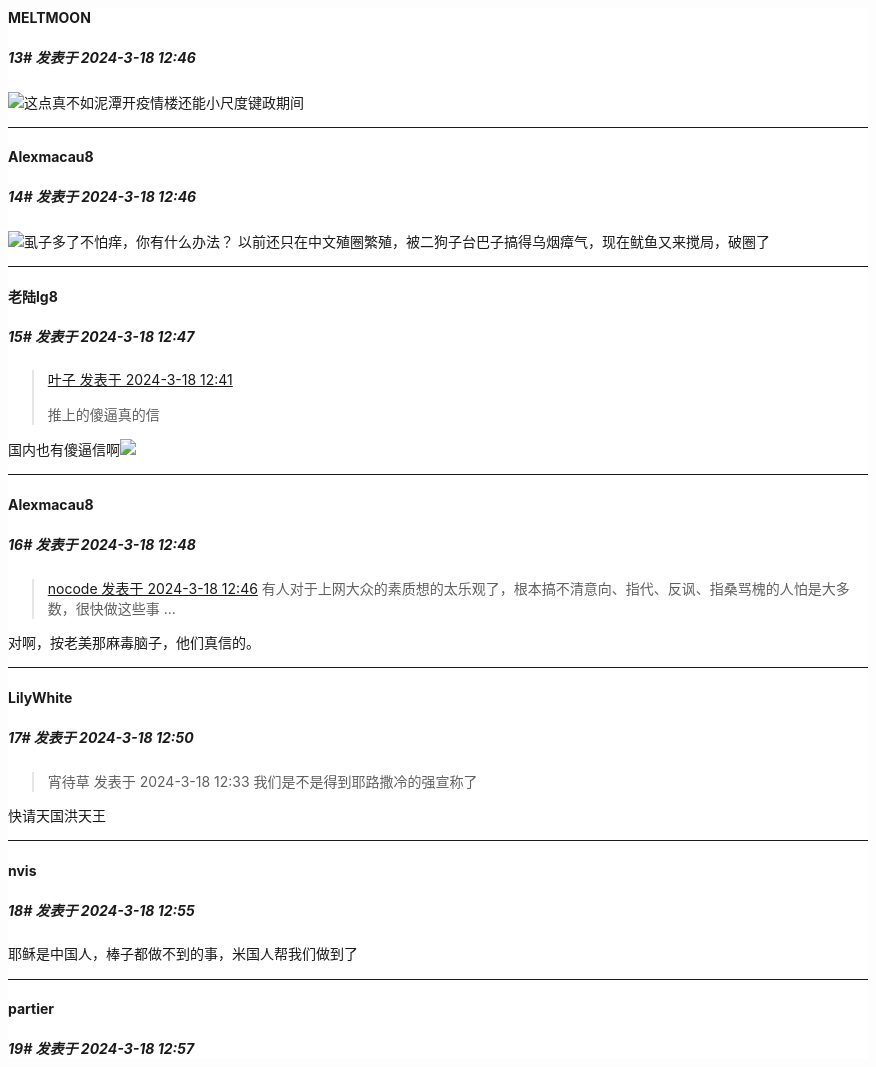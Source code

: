 ####  MELTMOON  
##### 13#       发表于 2024-3-18 12:46

<img src="https://static.saraba1st.com/image/smiley/face2017/067.png" referrerpolicy="no-referrer">这点真不如泥潭开疫情楼还能小尺度键政期间

*****

####  Alexmacau8  
##### 14#       发表于 2024-3-18 12:46

<img src="https://static.saraba1st.com/image/smiley/face2017/264.png" referrerpolicy="no-referrer">虱子多了不怕痒，你有什么办法？ 以前还只在中文殖圈繁殖，被二狗子台巴子搞得乌烟瘴气，现在鱿鱼又来搅局，破圈了

*****

####  老陆lg8  
##### 15#       发表于 2024-3-18 12:47

<blockquote><a href="httphttps://bbs.saraba1st.com/2b/forum.php?mod=redirect&amp;goto=findpost&amp;pid=64288491&amp;ptid=2175986" target="_blank">叶子 发表于 2024-3-18 12:41</a>

推上的傻逼真的信</blockquote>
国内也有傻逼信啊<img src="https://static.saraba1st.com/image/smiley/face2017/065.png" referrerpolicy="no-referrer">

*****

####  Alexmacau8  
##### 16#       发表于 2024-3-18 12:48

<blockquote><a href="httphttps://bbs.saraba1st.com/2b/forum.php?mod=redirect&amp;goto=findpost&amp;pid=64288547&amp;ptid=2175986" target="_blank">nocode 发表于 2024-3-18 12:46</a>
有人对于上网大众的素质想的太乐观了，根本搞不清意向、指代、反讽、指桑骂槐的人怕是大多数，很快做这些事 ...</blockquote>
对啊，按老美那麻毒脑子，他们真信的。

*****

####  LilyWhite  
##### 17#       发表于 2024-3-18 12:50

<blockquote>宵待草 发表于 2024-3-18 12:33
我们是不是得到耶路撒冷的强宣称了</blockquote>
快请天国洪天王

*****

####  nvis  
##### 18#       发表于 2024-3-18 12:55

耶稣是中国人，棒子都做不到的事，米国人帮我们做到了

*****

####  partier  
##### 19#       发表于 2024-3-18 12:57
